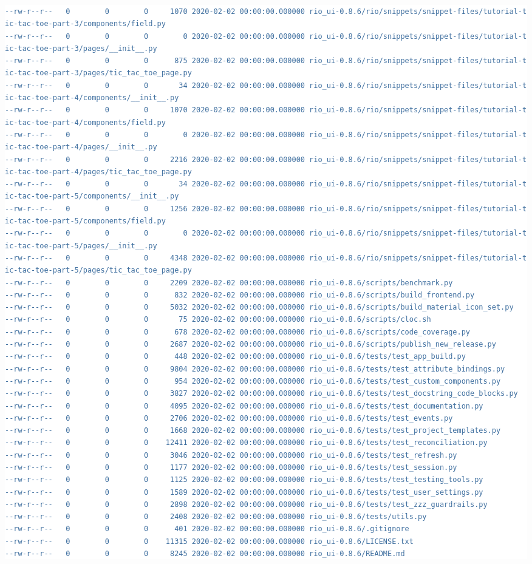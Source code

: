 ```diff
--rw-r--r--   0        0        0     1070 2020-02-02 00:00:00.000000 rio_ui-0.8.6/rio/snippets/snippet-files/tutorial-tic-tac-toe-part-3/components/field.py
--rw-r--r--   0        0        0        0 2020-02-02 00:00:00.000000 rio_ui-0.8.6/rio/snippets/snippet-files/tutorial-tic-tac-toe-part-3/pages/__init__.py
--rw-r--r--   0        0        0      875 2020-02-02 00:00:00.000000 rio_ui-0.8.6/rio/snippets/snippet-files/tutorial-tic-tac-toe-part-3/pages/tic_tac_toe_page.py
--rw-r--r--   0        0        0       34 2020-02-02 00:00:00.000000 rio_ui-0.8.6/rio/snippets/snippet-files/tutorial-tic-tac-toe-part-4/components/__init__.py
--rw-r--r--   0        0        0     1070 2020-02-02 00:00:00.000000 rio_ui-0.8.6/rio/snippets/snippet-files/tutorial-tic-tac-toe-part-4/components/field.py
--rw-r--r--   0        0        0        0 2020-02-02 00:00:00.000000 rio_ui-0.8.6/rio/snippets/snippet-files/tutorial-tic-tac-toe-part-4/pages/__init__.py
--rw-r--r--   0        0        0     2216 2020-02-02 00:00:00.000000 rio_ui-0.8.6/rio/snippets/snippet-files/tutorial-tic-tac-toe-part-4/pages/tic_tac_toe_page.py
--rw-r--r--   0        0        0       34 2020-02-02 00:00:00.000000 rio_ui-0.8.6/rio/snippets/snippet-files/tutorial-tic-tac-toe-part-5/components/__init__.py
--rw-r--r--   0        0        0     1256 2020-02-02 00:00:00.000000 rio_ui-0.8.6/rio/snippets/snippet-files/tutorial-tic-tac-toe-part-5/components/field.py
--rw-r--r--   0        0        0        0 2020-02-02 00:00:00.000000 rio_ui-0.8.6/rio/snippets/snippet-files/tutorial-tic-tac-toe-part-5/pages/__init__.py
--rw-r--r--   0        0        0     4348 2020-02-02 00:00:00.000000 rio_ui-0.8.6/rio/snippets/snippet-files/tutorial-tic-tac-toe-part-5/pages/tic_tac_toe_page.py
--rw-r--r--   0        0        0     2209 2020-02-02 00:00:00.000000 rio_ui-0.8.6/scripts/benchmark.py
--rw-r--r--   0        0        0      832 2020-02-02 00:00:00.000000 rio_ui-0.8.6/scripts/build_frontend.py
--rw-r--r--   0        0        0     5032 2020-02-02 00:00:00.000000 rio_ui-0.8.6/scripts/build_material_icon_set.py
--rw-r--r--   0        0        0       75 2020-02-02 00:00:00.000000 rio_ui-0.8.6/scripts/cloc.sh
--rw-r--r--   0        0        0      678 2020-02-02 00:00:00.000000 rio_ui-0.8.6/scripts/code_coverage.py
--rw-r--r--   0        0        0     2687 2020-02-02 00:00:00.000000 rio_ui-0.8.6/scripts/publish_new_release.py
--rw-r--r--   0        0        0      448 2020-02-02 00:00:00.000000 rio_ui-0.8.6/tests/test_app_build.py
--rw-r--r--   0        0        0     9804 2020-02-02 00:00:00.000000 rio_ui-0.8.6/tests/test_attribute_bindings.py
--rw-r--r--   0        0        0      954 2020-02-02 00:00:00.000000 rio_ui-0.8.6/tests/test_custom_components.py
--rw-r--r--   0        0        0     3827 2020-02-02 00:00:00.000000 rio_ui-0.8.6/tests/test_docstring_code_blocks.py
--rw-r--r--   0        0        0     4095 2020-02-02 00:00:00.000000 rio_ui-0.8.6/tests/test_documentation.py
--rw-r--r--   0        0        0     2706 2020-02-02 00:00:00.000000 rio_ui-0.8.6/tests/test_events.py
--rw-r--r--   0        0        0     1668 2020-02-02 00:00:00.000000 rio_ui-0.8.6/tests/test_project_templates.py
--rw-r--r--   0        0        0    12411 2020-02-02 00:00:00.000000 rio_ui-0.8.6/tests/test_reconciliation.py
--rw-r--r--   0        0        0     3046 2020-02-02 00:00:00.000000 rio_ui-0.8.6/tests/test_refresh.py
--rw-r--r--   0        0        0     1177 2020-02-02 00:00:00.000000 rio_ui-0.8.6/tests/test_session.py
--rw-r--r--   0        0        0     1125 2020-02-02 00:00:00.000000 rio_ui-0.8.6/tests/test_testing_tools.py
--rw-r--r--   0        0        0     1589 2020-02-02 00:00:00.000000 rio_ui-0.8.6/tests/test_user_settings.py
--rw-r--r--   0        0        0     2898 2020-02-02 00:00:00.000000 rio_ui-0.8.6/tests/test_zzz_guardrails.py
--rw-r--r--   0        0        0     2408 2020-02-02 00:00:00.000000 rio_ui-0.8.6/tests/utils.py
--rw-r--r--   0        0        0      401 2020-02-02 00:00:00.000000 rio_ui-0.8.6/.gitignore
--rw-r--r--   0        0        0    11315 2020-02-02 00:00:00.000000 rio_ui-0.8.6/LICENSE.txt
--rw-r--r--   0        0        0     8245 2020-02-02 00:00:00.000000 rio_ui-0.8.6/README.md
```